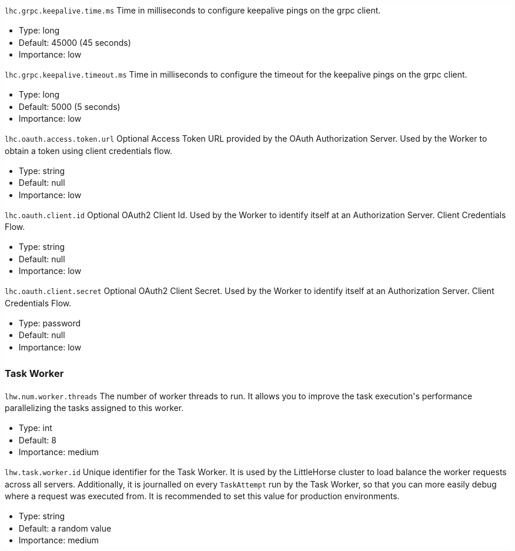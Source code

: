 ``lhc.grpc.keepalive.time.ms``
Time in milliseconds to configure keepalive pings on the grpc client.

* Type: long
* Default: 45000 (45 seconds)
* Importance: low

``lhc.grpc.keepalive.timeout.ms``
Time in milliseconds to configure the timeout for the keepalive pings on the grpc client.

* Type: long
* Default: 5000 (5 seconds)
* Importance: low

``lhc.oauth.access.token.url``
Optional Access Token URL provided by the OAuth Authorization Server. Used by the Worker to obtain a token using client credentials flow.

* Type: string
* Default: null
* Importance: low

``lhc.oauth.client.id``
Optional OAuth2 Client Id. Used by the Worker to identify itself at an Authorization Server. Client Credentials Flow.

* Type: string
* Default: null
* Importance: low

``lhc.oauth.client.secret``
Optional OAuth2 Client Secret. Used by the Worker to identify itself at an Authorization Server. Client Credentials Flow.

* Type: password
* Default: null
* Importance: low

### Task Worker

``lhw.num.worker.threads``
The number of worker threads to run. It allows you to improve the task execution's performance parallelizing the tasks assigned to this worker.

* Type: int
* Default: 8
* Importance: medium

``lhw.task.worker.id``
Unique identifier for the Task Worker. It is used by the LittleHorse cluster to load balance the worker requests across all servers. Additionally, it is journalled on every `TaskAttempt` run by the Task Worker, so that you can more easily debug where a request was executed from. It is recommended to set this value for production environments.

* Type: string
* Default: a random value
* Importance: medium
